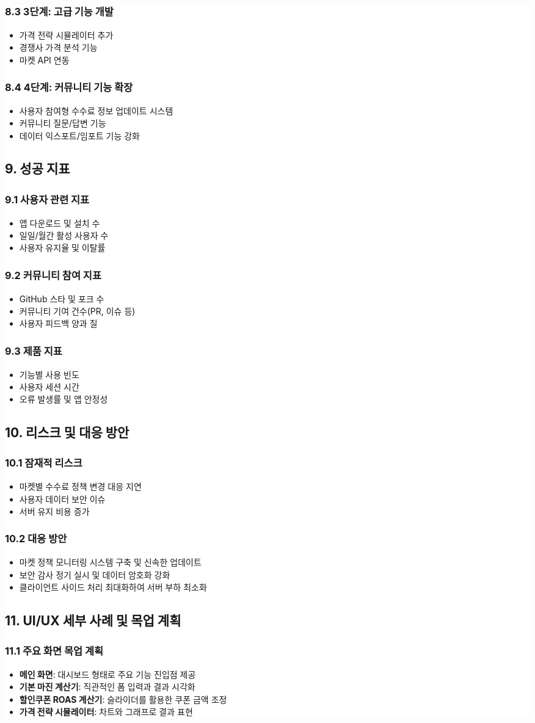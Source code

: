 ### 8.3 3단계: 고급 기능 개발
- 가격 전략 시뮬레이터 추가
- 경쟁사 가격 분석 기능
- 마켓 API 연동

### 8.4 4단계: 커뮤니티 기능 확장
- 사용자 참여형 수수료 정보 업데이트 시스템
- 커뮤니티 질문/답변 기능
- 데이터 익스포트/임포트 기능 강화

## 9. 성공 지표

### 9.1 사용자 관련 지표
- 앱 다운로드 및 설치 수
- 일일/월간 활성 사용자 수
- 사용자 유지율 및 이탈률

### 9.2 커뮤니티 참여 지표
- GitHub 스타 및 포크 수
- 커뮤니티 기여 건수(PR, 이슈 등)
- 사용자 피드백 양과 질

### 9.3 제품 지표
- 기능별 사용 빈도
- 사용자 세션 시간
- 오류 발생률 및 앱 안정성

## 10. 리스크 및 대응 방안

### 10.1 잠재적 리스크
- 마켓별 수수료 정책 변경 대응 지연
- 사용자 데이터 보안 이슈
- 서버 유지 비용 증가

### 10.2 대응 방안
- 마켓 정책 모니터링 시스템 구축 및 신속한 업데이트
- 보안 감사 정기 실시 및 데이터 암호화 강화
- 클라이언트 사이드 처리 최대화하여 서버 부하 최소화

## 11. UI/UX 세부 사례 및 목업 계획

### 11.1 주요 화면 목업 계획
- **메인 화면**: 대시보드 형태로 주요 기능 진입점 제공
- **기본 마진 계산기**: 직관적인 폼 입력과 결과 시각화
- **할인쿠폰 ROAS 계산기**: 슬라이더를 활용한 쿠폰 금액 조정
- **가격 전략 시뮬레이터**: 차트와 그래프로 결과 표현
